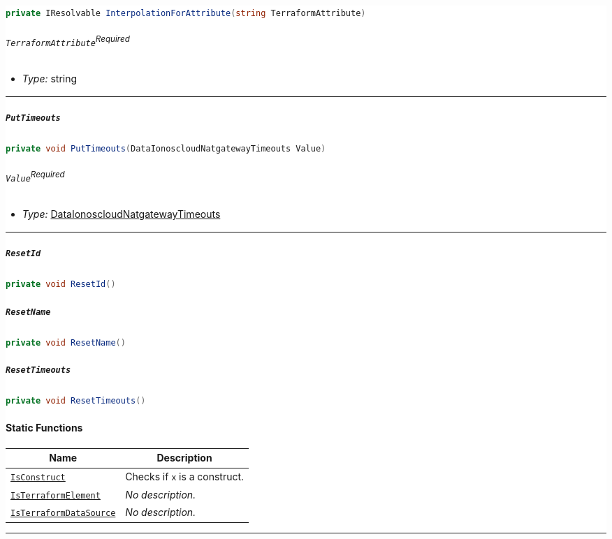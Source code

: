 ```csharp
private IResolvable InterpolationForAttribute(string TerraformAttribute)
```

###### `TerraformAttribute`<sup>Required</sup> <a name="TerraformAttribute" id="@cdktf/provider-ionoscloud.dataIonoscloudNatgateway.DataIonoscloudNatgateway.interpolationForAttribute.parameter.terraformAttribute"></a>

- *Type:* string

---

##### `PutTimeouts` <a name="PutTimeouts" id="@cdktf/provider-ionoscloud.dataIonoscloudNatgateway.DataIonoscloudNatgateway.putTimeouts"></a>

```csharp
private void PutTimeouts(DataIonoscloudNatgatewayTimeouts Value)
```

###### `Value`<sup>Required</sup> <a name="Value" id="@cdktf/provider-ionoscloud.dataIonoscloudNatgateway.DataIonoscloudNatgateway.putTimeouts.parameter.value"></a>

- *Type:* <a href="#@cdktf/provider-ionoscloud.dataIonoscloudNatgateway.DataIonoscloudNatgatewayTimeouts">DataIonoscloudNatgatewayTimeouts</a>

---

##### `ResetId` <a name="ResetId" id="@cdktf/provider-ionoscloud.dataIonoscloudNatgateway.DataIonoscloudNatgateway.resetId"></a>

```csharp
private void ResetId()
```

##### `ResetName` <a name="ResetName" id="@cdktf/provider-ionoscloud.dataIonoscloudNatgateway.DataIonoscloudNatgateway.resetName"></a>

```csharp
private void ResetName()
```

##### `ResetTimeouts` <a name="ResetTimeouts" id="@cdktf/provider-ionoscloud.dataIonoscloudNatgateway.DataIonoscloudNatgateway.resetTimeouts"></a>

```csharp
private void ResetTimeouts()
```

#### Static Functions <a name="Static Functions" id="Static Functions"></a>

| **Name** | **Description** |
| --- | --- |
| <code><a href="#@cdktf/provider-ionoscloud.dataIonoscloudNatgateway.DataIonoscloudNatgateway.isConstruct">IsConstruct</a></code> | Checks if `x` is a construct. |
| <code><a href="#@cdktf/provider-ionoscloud.dataIonoscloudNatgateway.DataIonoscloudNatgateway.isTerraformElement">IsTerraformElement</a></code> | *No description.* |
| <code><a href="#@cdktf/provider-ionoscloud.dataIonoscloudNatgateway.DataIonoscloudNatgateway.isTerraformDataSource">IsTerraformDataSource</a></code> | *No description.* |

---